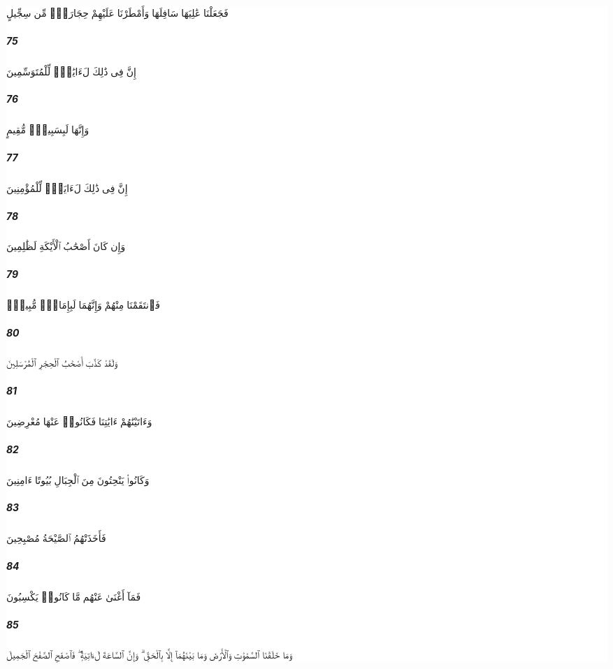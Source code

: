 <span class="ayah hovertext" data-hover="And We turned (the cities) upside down, and rained down on them brimstones hard as baked clay.">فَجَعَلْنَا عَٰلِيَهَا سَافِلَهَا وَأَمْطَرْنَا عَلَيْهِمْ حِجَارَةًۭ مِّن سِجِّيلٍ</span>

##### 75

<span class="ayah hovertext" data-hover="Behold! in this are Signs for those who by tokens do understand.">إِنَّ فِى ذَٰلِكَ لَءَايَٰتٍۢ لِّلْمُتَوَسِّمِينَ</span>

##### 76

<span class="ayah hovertext" data-hover="And the (cities were) right on the high-road.">وَإِنَّهَا لَبِسَبِيلٍۢ مُّقِيمٍ</span>

##### 77

<span class="ayah hovertext" data-hover="Behold! in this is a sign for those who believed.">إِنَّ فِى ذَٰلِكَ لَءَايَةًۭ لِّلْمُؤْمِنِينَ</span>

##### 78

<span class="ayah hovertext" data-hover="And the Companions of the Wood were also wrong-doers;">وَإِن كَانَ أَصْحَٰبُ ٱلْأَيْكَةِ لَظَٰلِمِينَ</span>

##### 79

<span class="ayah hovertext" data-hover="So We exacted retribution from them. They were both on an open highway, plain to see.">فَٱنتَقَمْنَا مِنْهُمْ وَإِنَّهُمَا لَبِإِمَامٍۢ مُّبِينٍۢ</span>

##### 80

<span class="ayah hovertext" data-hover="The Companions of the Rocky Tract also rejected the messengers:">وَلَقَدْ كَذَّبَ أَصْحَٰبُ ٱلْحِجْرِ ٱلْمُرْسَلِينَ</span>

##### 81

<span class="ayah hovertext" data-hover="We sent them Our Signs, but they persisted in turning away from them.">وَءَاتَيْنَٰهُمْ ءَايَٰتِنَا فَكَانُوا۟ عَنْهَا مُعْرِضِينَ</span>

##### 82

<span class="ayah hovertext" data-hover="Out of the mountains did they hew (their) edifices, (feeling themselves) secure.">وَكَانُوا۟ يَنْحِتُونَ مِنَ ٱلْجِبَالِ بُيُوتًا ءَامِنِينَ</span>

##### 83

<span class="ayah hovertext" data-hover="But the (mighty) Blast seized them of a morning,">فَأَخَذَتْهُمُ ٱلصَّيْحَةُ مُصْبِحِينَ</span>

##### 84

<span class="ayah hovertext" data-hover="And of no avail to them was all that they did (with such art and care)!">فَمَآ أَغْنَىٰ عَنْهُم مَّا كَانُوا۟ يَكْسِبُونَ</span>

##### 85

<span class="ayah hovertext" data-hover="We created not the heavens, the earth, and all between them, but for just ends. And the Hour is surely coming (when this will be manifest). So overlook (any human faults) with gracious forgiveness.">وَمَا خَلَقْنَا ٱلسَّمَٰوَٰتِ وَٱلْأَرْضَ وَمَا بَيْنَهُمَآ إِلَّا بِٱلْحَقِّ ۗ وَإِنَّ ٱلسَّاعَةَ لَءَاتِيَةٌۭ ۖ فَٱصْفَحِ ٱلصَّفْحَ ٱلْجَمِيلَ</span>

